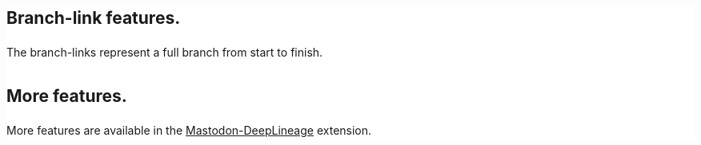 
## Branch-link features.

The branch-links represent a full branch from start to finish.

## More features.

More features are available in the [Mastodon-DeepLineage](../partC/deep_lineage.rst) extension.
